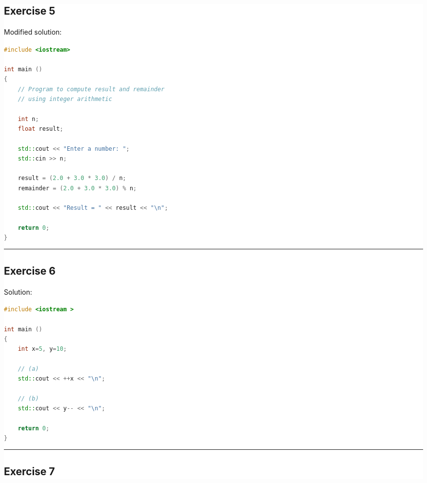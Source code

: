 
## Exercise 5

Modified solution:
```c++
#include <iostream>

int main ()
{
    // Program to compute result and remainder
    // using integer arithmetic

    int n;
    float result;

    std::cout << "Enter a number: ";
    std::cin >> n;

    result = (2.0 + 3.0 * 3.0) / n;
    remainder = (2.0 + 3.0 * 3.0) % n;

    std::cout << "Result = " << result << "\n";

    return 0;
}
```

---

## Exercise 6

Solution:

```c++
#include <iostream >

int main ()
{
    int x=5, y=10;

    // (a)
    std::cout << ++x << "\n";

    // (b)
    std::cout << y-- << "\n";

    return 0;
}
```

---

## Exercise 7
